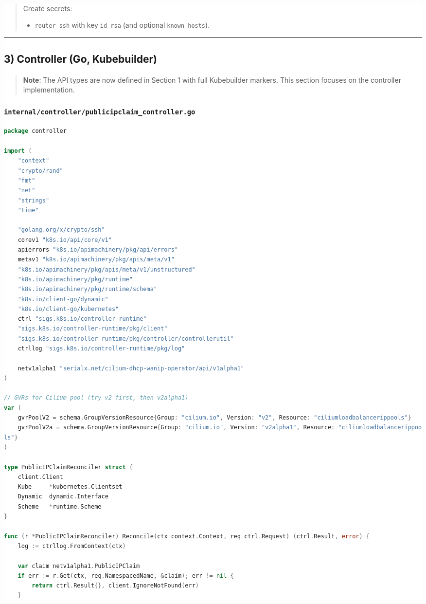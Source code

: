 > Create secrets:
>
> * `router-ssh` with key `id_rsa` (and optional `known_hosts`).

---

## 3) Controller (Go, Kubebuilder)

> **Note**: The API types are now defined in Section 1 with full Kubebuilder markers. This section focuses on the controller implementation.

### `internal/controller/publicipclaim_controller.go`

```go
package controller

import (
    "context"
    "crypto/rand"
    "fmt"
    "net"
    "strings"
    "time"

    "golang.org/x/crypto/ssh"
    corev1 "k8s.io/api/core/v1"
    apierrors "k8s.io/apimachinery/pkg/api/errors"
    metav1 "k8s.io/apimachinery/pkg/apis/meta/v1"
    "k8s.io/apimachinery/pkg/apis/meta/v1/unstructured"
    "k8s.io/apimachinery/pkg/runtime"
    "k8s.io/apimachinery/pkg/runtime/schema"
    "k8s.io/client-go/dynamic"
    "k8s.io/client-go/kubernetes"
    ctrl "sigs.k8s.io/controller-runtime"
    "sigs.k8s.io/controller-runtime/pkg/client"
    "sigs.k8s.io/controller-runtime/pkg/controller/controllerutil"
    ctrllog "sigs.k8s.io/controller-runtime/pkg/log"

    netv1alpha1 "serialx.net/cilium-dhcp-wanip-operator/api/v1alpha1"
)

// GVRs for Cilium pool (try v2 first, then v2alpha1)
var (
    gvrPoolV2 = schema.GroupVersionResource{Group: "cilium.io", Version: "v2", Resource: "ciliumloadbalancerippools"}
    gvrPoolV2a = schema.GroupVersionResource{Group: "cilium.io", Version: "v2alpha1", Resource: "ciliumloadbalancerippools"}
)

type PublicIPClaimReconciler struct {
    client.Client
    Kube     *kubernetes.Clientset
    Dynamic  dynamic.Interface
    Scheme   *runtime.Scheme
}

func (r *PublicIPClaimReconciler) Reconcile(ctx context.Context, req ctrl.Request) (ctrl.Result, error) {
    log := ctrllog.FromContext(ctx)

    var claim netv1alpha1.PublicIPClaim
    if err := r.Get(ctx, req.NamespacedName, &claim); err != nil {
        return ctrl.Result{}, client.IgnoreNotFound(err)
    }
```